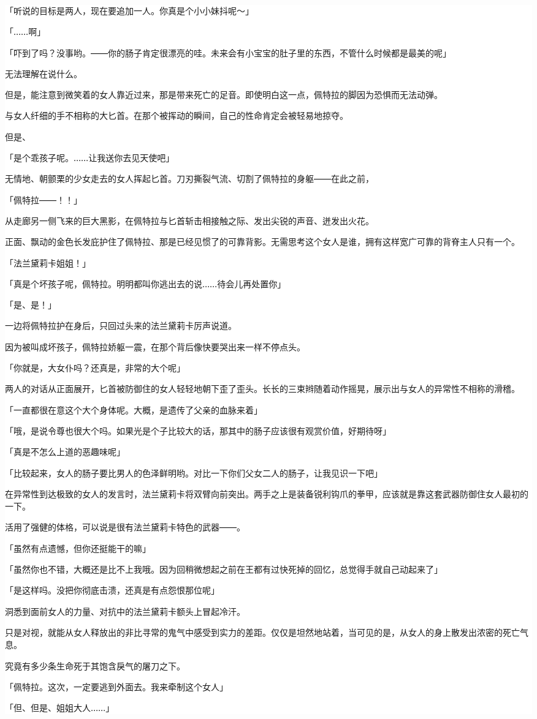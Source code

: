 「听说的目标是两人，现在要追加一人。你真是个小小妹抖呢～」

「……啊」

「吓到了吗？没事哟。――你的肠子肯定很漂亮的哇。未来会有小宝宝的肚子里的东西，不管什么时候都是最美的呢」

无法理解在说什么。

但是，能注意到微笑着的女人靠近过来，那是带来死亡的足音。即使明白这一点，佩特拉的脚因为恐惧而无法动弹。

与女人纤细的手不相称的大匕首。在那个被挥动的瞬间，自己的性命肯定会被轻易地掠夺。

但是、

「是个乖孩子呢。……让我送你去见天使吧」

无情地、朝颤栗的少女走去的女人挥起匕首。刀刃撕裂气流、切割了佩特拉的身躯――在此之前，

「佩特拉――！！」

从走廊另一侧飞来的巨大黑影，在佩特拉与匕首斩击相接触之际、发出尖锐的声音、迸发出火花。

正面、飘动的金色长发庇护住了佩特拉、那是已经见惯了的可靠背影。无需思考这个女人是谁，拥有这样宽广可靠的背脊主人只有一个。

「法兰黛莉卡姐姐！」

「真是个坏孩子呢，佩特拉。明明都叫你逃出去的说……待会儿再处置你」

「是、是！」

一边将佩特拉护在身后，只回过头来的法兰黛莉卡厉声说道。

因为被叫成坏孩子，佩特拉娇躯一震，在那个背后像快要哭出来一样不停点头。

「你就是，大女仆吗？还真是，非常的大个呢」

两人的对话从正面展开，匕首被防御住的女人轻轻地朝下歪了歪头。长长的三束辫随着动作摇晃，展示出与女人的异常性不相称的滑稽。

「一直都很在意这个大个身体呢。大概，是遗传了父亲的血脉来着」

「哦，是说令尊也很大个吗。如果光是个子比较大的话，那其中的肠子应该很有观赏价值，好期待呀」

「真是不怎么上道的恶趣味呢」

「比较起来，女人的肠子要比男人的色泽鲜明哟。对比一下你们父女二人的肠子，让我见识一下吧」

在异常性到达极致的女人的发言时，法兰黛莉卡将双臂向前突出。两手之上是装备锐利钩爪的拳甲，应该就是靠这套武器防御住女人最初的一下。

活用了强健的体格，可以说是很有法兰黛莉卡特色的武器――。

「虽然有点遗憾，但你还挺能干的嘛」

「虽然你也不错，大概还是比不上我哦。因为回稍微想起之前在王都有过快死掉的回忆，总觉得手就自己动起来了」

「是这样吗。没把你彻底击溃，还真是有点怨恨那位呢」

洞悉到面前女人的力量、对抗中的法兰黛莉卡额头上冒起冷汗。

只是对视，就能从女人释放出的非比寻常的鬼气中感受到实力的差距。仅仅是坦然地站着，当可见的是，从女人的身上散发出浓密的死亡气息。

究竟有多少条生命死于其饱含戾气的屠刀之下。

「佩特拉。这次，一定要逃到外面去。我来牵制这个女人」

「但、但是、姐姐大人……」
